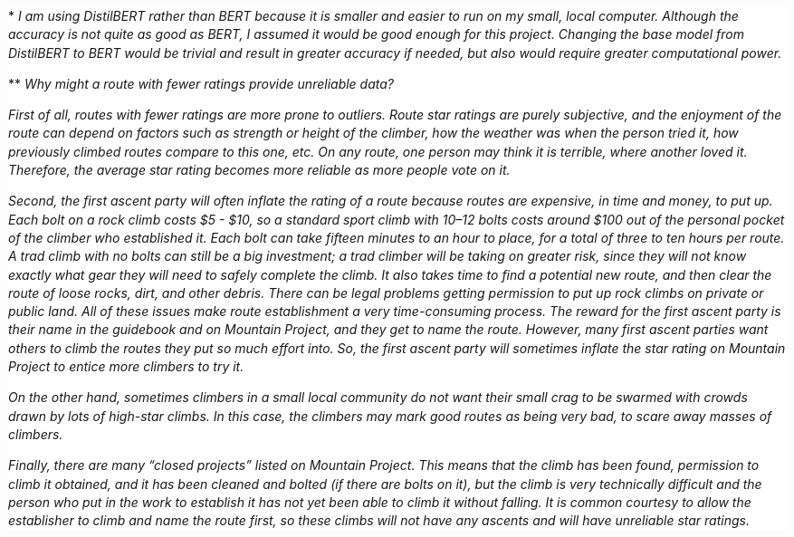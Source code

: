 \* *I am using DistilBERT rather than BERT because it is smaller and easier to run on my small, local computer. Although the accuracy is not quite as good as BERT, I assumed it would be good enough for this project. Changing the base model from DistilBERT to BERT would be trivial and result in greater accuracy if needed, but also would require greater computational power.*

\*\* *Why might a route with fewer ratings provide unreliable data?*

*First of all, routes with fewer ratings are more prone to outliers. Route star ratings are purely subjective, and the enjoyment of the route can depend on factors such as strength or height of the climber, how the weather was when the person tried it, how previously climbed routes compare to this one, etc. On any route, one person may think it is terrible, where another loved it. Therefore, the average star rating becomes more reliable as more people vote on it.*

*Second, the first ascent party will often inflate the rating of a route because routes are expensive, in time and money, to put up. Each bolt on a rock climb costs $5 - $10, so a standard sport climb with 10–12 bolts costs around $100 out of the personal pocket of the climber who established it. Each bolt can take fifteen minutes to an hour to place, for a total of three to ten hours per route. A trad climb with no bolts can still be a big investment; a trad climber will be taking on greater risk, since they will not know exactly what gear they will need to safely complete the climb. It also takes time to find a potential new route, and then clear the route of loose rocks, dirt, and other debris. There can be legal problems getting permission to put up rock climbs on private or public land. All of these issues make route establishment a very time-consuming process. The reward for the first ascent party is their name in the guidebook and on Mountain Project, and they get to name the route. However, many first ascent parties want others to climb the routes they put so much effort into. So, the first ascent party will sometimes inflate the star rating on Mountain Project to entice more climbers to try it.*

*On the other hand, sometimes climbers in a small local community do not want their small crag to be swarmed with crowds drawn by lots of high-star climbs. In this case, the climbers may mark good routes as being very bad, to scare away masses of climbers.*

*Finally, there are many “closed projects” listed on Mountain Project. This means that the climb has been found, permission to climb it obtained, and it has been cleaned and bolted (if there are bolts on it), but the climb is very technically difficult and the person who put in the work to establish it has not yet been able to climb it without falling. It is common courtesy to allow the establisher to climb and name the route first, so these climbs will not have any ascents and will have unreliable star ratings.*

```python

```
